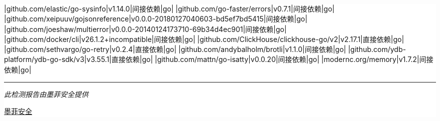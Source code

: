 |github.com/elastic/go-sysinfo|v1.14.0|间接依赖|go|
|github.com/go-faster/errors|v0.7.1|间接依赖|go|
|github.com/xeipuuv/gojsonreference|v0.0.0-20180127040603-bd5ef7bd5415|间接依赖|go|
|github.com/joeshaw/multierror|v0.0.0-20140124173710-69b34d4ec901|间接依赖|go|
|github.com/docker/cli|v26.1.2+incompatible|间接依赖|go|
|github.com/ClickHouse/clickhouse-go/v2|v2.17.1|直接依赖|go|
|github.com/sethvargo/go-retry|v0.2.4|直接依赖|go|
|github.com/andybalholm/brotli|v1.1.0|间接依赖|go|
|github.com/ydb-platform/ydb-go-sdk/v3|v3.55.1|直接依赖|go|
|github.com/mattn/go-isatty|v0.0.20|间接依赖|go|
|modernc.org/memory|v1.7.2|间接依赖|go|


------

*此检测报告由墨菲安全提供*

[墨菲安全](www.murphysec.com)